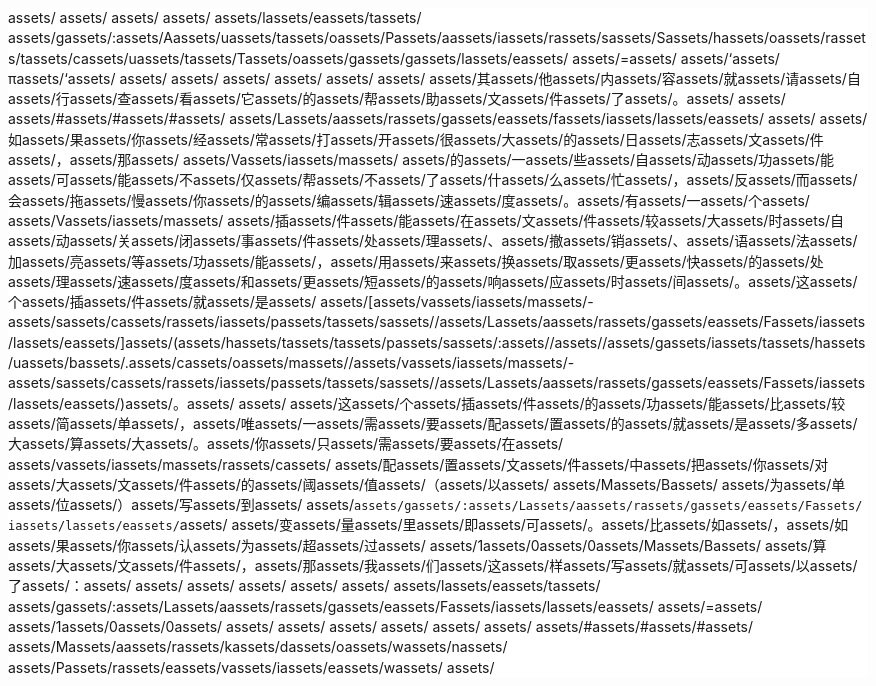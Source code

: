 assets/ assets/ assets/ assets/ assets/lassets/eassets/tassets/ assets/gassets/:assets/Aassets/uassets/tassets/oassets/Passets/aassets/iassets/rassets/sassets/Sassets/hassets/oassets/rassets/tassets/cassets/uassets/tassets/Tassets/oassets/gassets/gassets/lassets/eassets/ assets/=assets/ assets/‘assets/πassets/‘assets/
assets/ assets/ assets/ assets/ assets/
assets/
assets/其assets/他assets/内assets/容assets/就assets/请assets/自assets/行assets/查assets/看assets/它assets/的assets/帮assets/助assets/文assets/件assets/了assets/。assets/
assets/
assets/#assets/#assets/#assets/ assets/Lassets/aassets/rassets/gassets/eassets/fassets/iassets/lassets/eassets/
assets/
assets/如assets/果assets/你assets/经assets/常assets/打assets/开assets/很assets/大assets/的assets/日assets/志assets/文assets/件assets/，assets/那assets/ assets/Vassets/iassets/massets/ assets/的assets/一assets/些assets/自assets/动assets/功assets/能assets/可assets/能assets/不assets/仅assets/帮assets/不assets/了assets/什assets/么assets/忙assets/，assets/反assets/而assets/会assets/拖assets/慢assets/你assets/的assets/编assets/辑assets/速assets/度assets/。assets/有assets/一assets/个assets/ assets/Vassets/iassets/massets/ assets/插assets/件assets/能assets/在assets/文assets/件assets/较assets/大assets/时assets/自assets/动assets/关assets/闭assets/事assets/件assets/处assets/理assets/、assets/撤assets/销assets/、assets/语assets/法assets/加assets/亮assets/等assets/功assets/能assets/，assets/用assets/来assets/换assets/取assets/更assets/快assets/的assets/处assets/理assets/速assets/度assets/和assets/更assets/短assets/的assets/响assets/应assets/时assets/间assets/。assets/这assets/个assets/插assets/件assets/就assets/是assets/ assets/[assets/vassets/iassets/massets/-assets/sassets/cassets/rassets/iassets/passets/tassets/sassets//assets/Lassets/aassets/rassets/gassets/eassets/Fassets/iassets/lassets/eassets/]assets/(assets/hassets/tassets/tassets/passets/sassets/:assets//assets//assets/gassets/iassets/tassets/hassets/uassets/bassets/.assets/cassets/oassets/massets//assets/vassets/iassets/massets/-assets/sassets/cassets/rassets/iassets/passets/tassets/sassets//assets/Lassets/aassets/rassets/gassets/eassets/Fassets/iassets/lassets/eassets/)assets/。assets/
assets/
assets/这assets/个assets/插assets/件assets/的assets/功assets/能assets/比assets/较assets/简assets/单assets/，assets/唯assets/一assets/需assets/要assets/配assets/置assets/的assets/就assets/是assets/多assets/大assets/算assets/大assets/。assets/你assets/只assets/需assets/要assets/在assets/ assets/vassets/iassets/massets/rassets/cassets/ assets/配assets/置assets/文assets/件assets/中assets/把assets/你assets/对assets/大assets/文assets/件assets/的assets/阈assets/值assets/（assets/以assets/ assets/Massets/Bassets/ assets/为assets/单assets/位assets/）assets/写assets/到assets/ assets/`assets/gassets/:assets/Lassets/aassets/rassets/gassets/eassets/Fassets/iassets/lassets/eassets/`assets/ assets/变assets/量assets/里assets/即assets/可assets/。assets/比assets/如assets/，assets/如assets/果assets/你assets/认assets/为assets/超assets/过assets/ assets/1assets/0assets/0assets/Massets/Bassets/ assets/算assets/大assets/文assets/件assets/，assets/那assets/我assets/们assets/这assets/样assets/写assets/就assets/可assets/以assets/了assets/：assets/
assets/
assets/ assets/ assets/ assets/ assets/lassets/eassets/tassets/ assets/gassets/:assets/Lassets/aassets/rassets/gassets/eassets/Fassets/iassets/lassets/eassets/ assets/=assets/ assets/1assets/0assets/0assets/
assets/ assets/ assets/ assets/ assets/
assets/
assets/#assets/#assets/#assets/ assets/Massets/aassets/rassets/kassets/dassets/oassets/wassets/nassets/ assets/Passets/rassets/eassets/vassets/iassets/eassets/wassets/
assets/